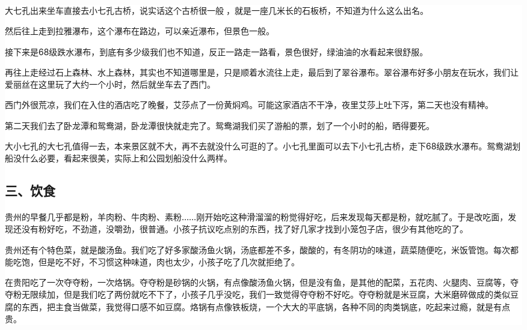 大七孔出来坐车直接去小七孔古桥，说实话这个古桥很一般 ，就是一座几米长的石板桥，不知道为什么这么出名。

然后往上走到拉雅瀑布，这个瀑布在路边，可以亲近瀑布，但景色一般。

接下来是68级跌水瀑布，到底有多少级我们也不知道，反正一路走一路看，景色很好，绿油油的水看起来很舒服。

再往上走经过石上森林、水上森林，其实也不知道哪里是，只是顺着水流往上走，最后到了翠谷瀑布。翠谷瀑布好多小朋友在玩水，我们让爱丽丝在这里玩了大约一个小时，然后就坐车去了西门。

西门外很荒凉，我们在入住的酒店吃了晚餐，艾莎点了一份黄焖鸡。可能这家酒店不干净，夜里艾莎上吐下泻，第二天也没有精神。

第二天我们去了卧龙潭和鸳鸯湖，卧龙潭很快就走完了。鸳鸯湖我们买了游船的票，划了一个小时的船，晒得要死。

大小七孔的大七孔值得一去，本来景区就不大，再不去就没什么可逛的了。小七孔里面可以去下小七孔古桥，走下68级跌水瀑布。鸳鸯湖划船没什么必要，看起来很美，实际上和公园划船没什么两样。

## 三、饮食

贵州的早餐几乎都是粉，羊肉粉、牛肉粉、素粉……刚开始吃这种滑溜溜的粉觉得好吃，后来发现每天都是粉，就吃腻了。于是改吃面，发现还没有粉好吃，不劲道，没嚼劲，很普通。小孩子抗议吃点别的东西，找了好几家才找到小笼包子店，很少有其他吃的了。

贵州还有个特色菜，就是酸汤鱼。我们吃了好多家酸汤鱼火锅，汤底都差不多，酸酸的，有冬阴功的味道，蔬菜随便吃，米饭管饱。每次都能吃饱，但是吃不好，不习惯这种味道，肉也太少，小孩子吃了几次就拒绝了。

在贵阳吃了一次夺夺粉，一次烙锅。夺夺粉是砂锅的火锅，有点像酸汤鱼火锅，但是没有鱼，是其他的配菜，五花肉、火腿肉、豆腐等，夺夺粉无限续加，但是我们吃了两份就吃不下了，小孩子几乎没吃，我们一致觉得夺夺粉不好吃。夺夺粉就是米豆腐，大米磨碎做成的类似豆腐的东西，把主食当做菜，我觉得口感不如豆腐。烙锅有点像铁板烧，一个大大的平底锅，各种不同的肉类锅底，吃起来过瘾，就是有点贵。
